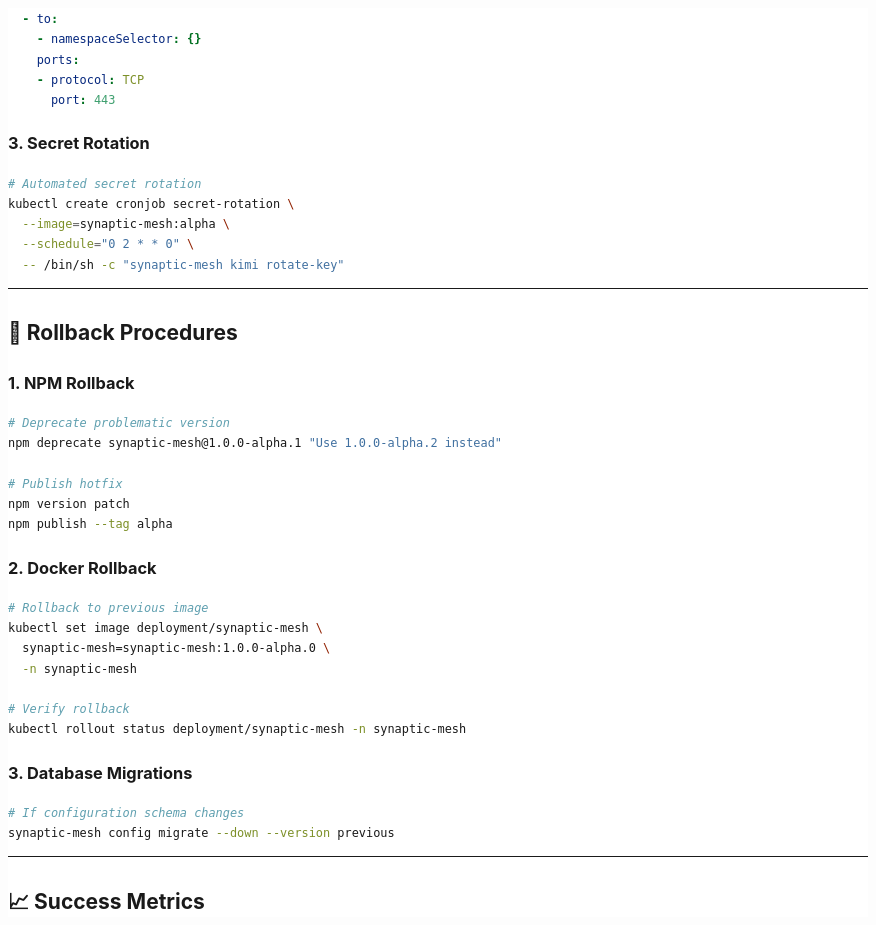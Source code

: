 ```yaml
  - to:
    - namespaceSelector: {}
    ports:
    - protocol: TCP
      port: 443
```

### 3. Secret Rotation
```bash
# Automated secret rotation
kubectl create cronjob secret-rotation \
  --image=synaptic-mesh:alpha \
  --schedule="0 2 * * 0" \
  -- /bin/sh -c "synaptic-mesh kimi rotate-key"
```

---

## 🔄 Rollback Procedures

### 1. NPM Rollback
```bash
# Deprecate problematic version
npm deprecate synaptic-mesh@1.0.0-alpha.1 "Use 1.0.0-alpha.2 instead"

# Publish hotfix
npm version patch
npm publish --tag alpha
```

### 2. Docker Rollback
```bash
# Rollback to previous image
kubectl set image deployment/synaptic-mesh \
  synaptic-mesh=synaptic-mesh:1.0.0-alpha.0 \
  -n synaptic-mesh

# Verify rollback
kubectl rollout status deployment/synaptic-mesh -n synaptic-mesh
```

### 3. Database Migrations
```bash
# If configuration schema changes
synaptic-mesh config migrate --down --version previous
```

---

## 📈 Success Metrics
